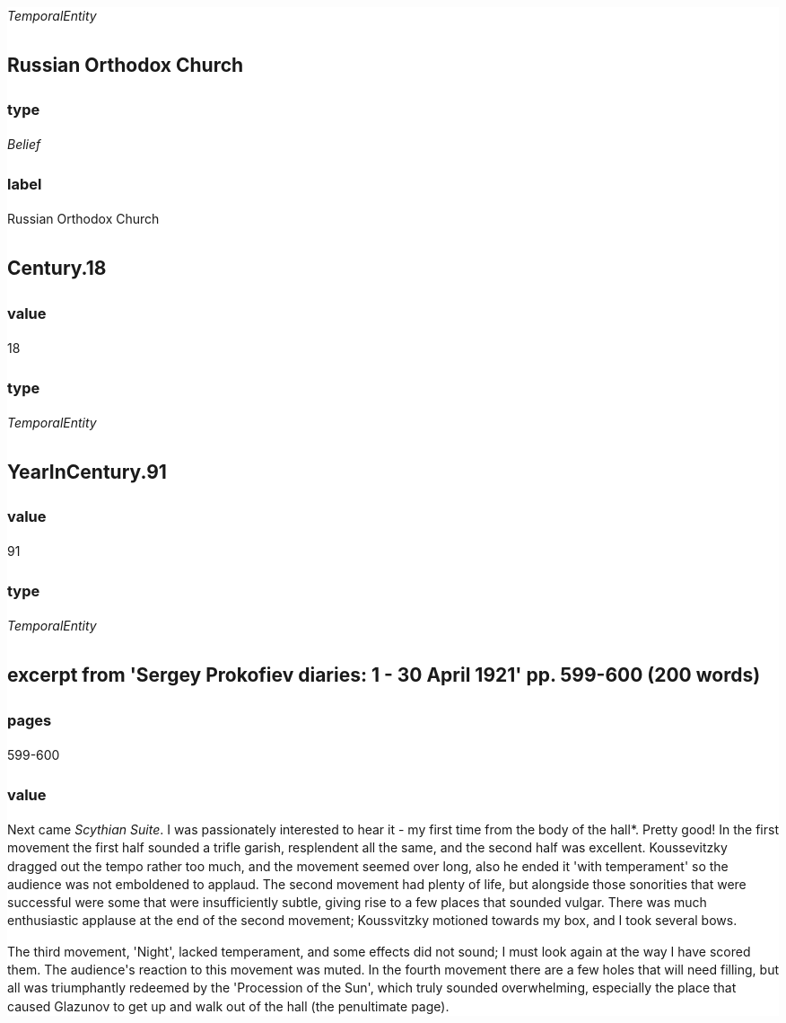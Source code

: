 *TemporalEntity*

## Russian Orthodox Church

### type


*Belief*

### label


Russian Orthodox Church

## Century.18

### value


18

### type


*TemporalEntity*

## YearInCentury.91

### value


91

### type


*TemporalEntity*

## excerpt from 'Sergey Prokofiev diaries: 1 - 30 April 1921' pp. 599-600 (200 words)

### pages


599-600

### value


<p>Next came&nbsp;<em>Scythian Suite</em>. I was passionately interested to hear it - my first time from the body of the hall*. Pretty good! In the first movement the first half sounded a trifle garish, resplendent all the same, and the second half was excellent. Koussevitzky dragged out the tempo rather too much, and the movement seemed over long, also he ended it 'with temperament' so the audience was not emboldened to applaud. The second movement had plenty of life, but alongside those sonorities that were successful were some that were insufficiently subtle, giving rise to a few places that sounded vulgar. There was much enthusiastic applause at the end of the second movement; Koussvitzky motioned towards my box, and I took several bows.&nbsp;</p>
<p>The third movement, 'Night', lacked temperament, and some effects did not sound; I must look again at the way I have scored them. The audience's reaction to this movement was muted. In the fourth movement there are a few holes that will need filling, but all was triumphantly redeemed by the 'Procession of the Sun', which truly sounded overwhelming, especially the place that caused Glazunov to get up and walk out of the hall (the penultimate page).</p>

